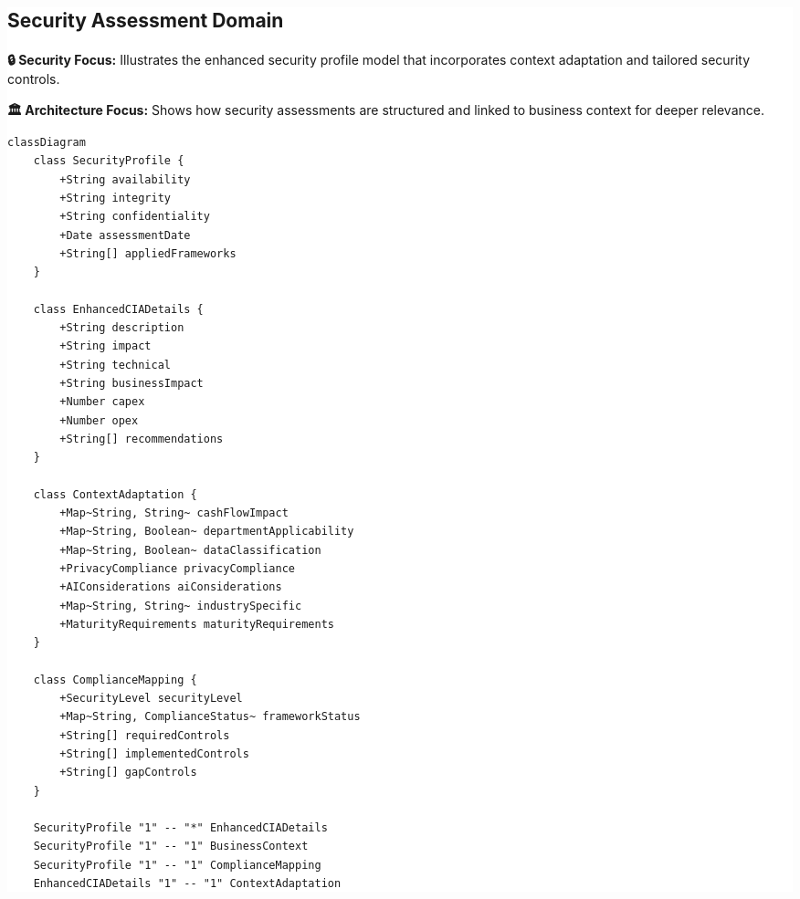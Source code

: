 ## Security Assessment Domain

**🔒 Security Focus:** Illustrates the enhanced security profile model that incorporates context adaptation and tailored security controls.

**🏛️ Architecture Focus:** Shows how security assessments are structured and linked to business context for deeper relevance.

```mermaid
classDiagram
    class SecurityProfile {
        +String availability
        +String integrity
        +String confidentiality
        +Date assessmentDate
        +String[] appliedFrameworks
    }

    class EnhancedCIADetails {
        +String description
        +String impact
        +String technical
        +String businessImpact
        +Number capex
        +Number opex
        +String[] recommendations
    }

    class ContextAdaptation {
        +Map~String, String~ cashFlowImpact
        +Map~String, Boolean~ departmentApplicability
        +Map~String, Boolean~ dataClassification
        +PrivacyCompliance privacyCompliance
        +AIConsiderations aiConsiderations
        +Map~String, String~ industrySpecific
        +MaturityRequirements maturityRequirements
    }

    class ComplianceMapping {
        +SecurityLevel securityLevel
        +Map~String, ComplianceStatus~ frameworkStatus
        +String[] requiredControls
        +String[] implementedControls
        +String[] gapControls
    }

    SecurityProfile "1" -- "*" EnhancedCIADetails
    SecurityProfile "1" -- "1" BusinessContext
    SecurityProfile "1" -- "1" ComplianceMapping
    EnhancedCIADetails "1" -- "1" ContextAdaptation
```
